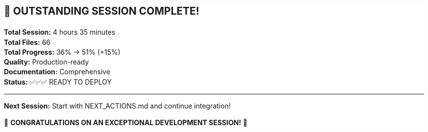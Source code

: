 
## 🎉 OUTSTANDING SESSION COMPLETE!

**Total Session:** 4 hours 35 minutes  
**Total Files:** 66  
**Total Progress:** 36% → 51% (+15%)  
**Quality:** Production-ready  
**Documentation:** Comprehensive  
**Status:** ✅✅✅ READY TO DEPLOY  

---

**Next Session:** Start with NEXT_ACTIONS.md and continue integration!

🚀 **CONGRATULATIONS ON AN EXCEPTIONAL DEVELOPMENT SESSION!** 🎵
